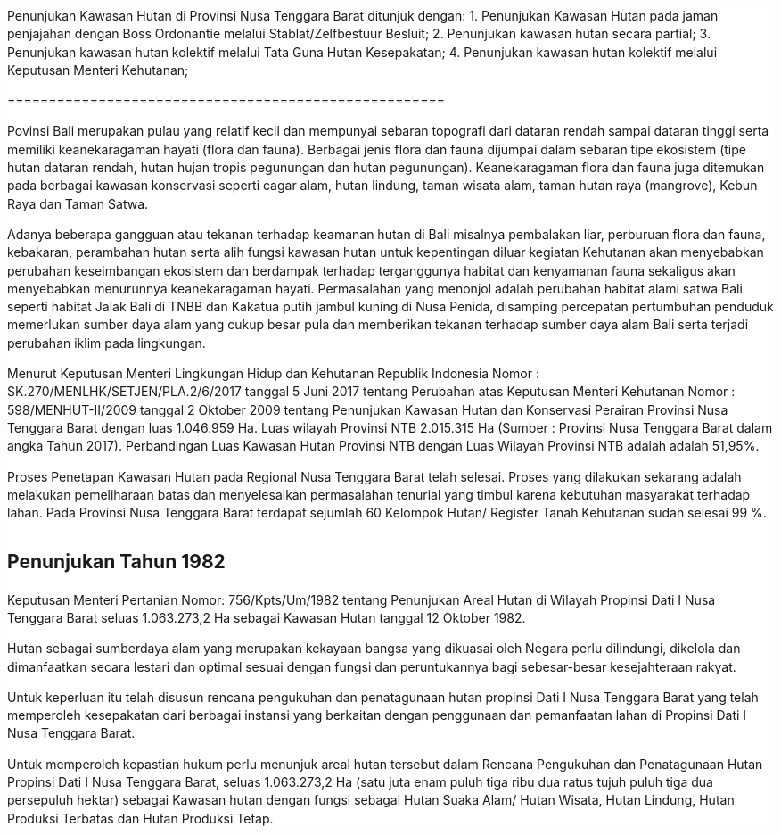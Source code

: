 Penunjukan Kawasan Hutan di Provinsi Nusa Tenggara Barat ditunjuk dengan:
    1. Penunjukan Kawasan Hutan pada jaman penjajahan dengan Boss Ordonantie melalui Stablat/Zelfbestuur Besluit;
    2. Penunjukan kawasan hutan secara partial;
    3. Penunjukan kawasan hutan kolektif melalui Tata Guna Hutan Kesepakatan;
    4. Penunjukan kawasan hutan kolektif melalui Keputusan Menteri Kehutanan;

=====================================================

Povinsi Bali merupakan pulau yang relatif kecil dan mempunyai sebaran topografi dari dataran rendah sampai dataran tinggi serta memiliki keanekaragaman hayati (flora dan fauna). Berbagai jenis flora dan fauna dijumpai dalam sebaran tipe ekosistem (tipe hutan dataran rendah, hutan hujan tropis pegunungan dan hutan pegunungan). Keanekaragaman flora dan fauna juga ditemukan pada berbagai kawasan konservasi seperti cagar alam, hutan lindung, taman wisata alam, taman hutan raya (mangrove), Kebun Raya dan Taman Satwa.

Adanya beberapa gangguan atau tekanan terhadap keamanan hutan di Bali misalnya pembalakan liar, perburuan flora dan fauna, kebakaran, perambahan hutan serta alih fungsi kawasan hutan untuk kepentingan diluar kegiatan Kehutanan akan menyebabkan perubahan keseimbangan ekosistem dan berdampak terhadap terganggunya habitat dan kenyamanan fauna sekaligus akan menyebabkan menurunnya keanekaragaman hayati. Permasalahan yang menonjol adalah perubahan habitat alami satwa Bali seperti habitat Jalak Bali di TNBB dan Kakatua putih jambul kuning di Nusa Penida, disamping percepatan pertumbuhan penduduk memerlukan sumber daya alam yang cukup besar pula dan memberikan tekanan terhadap sumber daya alam Bali serta terjadi perubahan iklim pada lingkungan.

Menurut Keputusan Menteri Lingkungan Hidup dan Kehutanan Republik Indonesia Nomor : SK.270/MENLHK/SETJEN/PLA.2/6/2017 tanggal 5 Juni 2017 tentang Perubahan atas Keputusan Menteri Kehutanan Nomor : 598/MENHUT-II/2009 tanggal 2 Oktober 2009 tentang Penunjukan Kawasan Hutan dan Konservasi Perairan Provinsi Nusa Tenggara Barat dengan luas 1.046.959 Ha. Luas wilayah Provinsi NTB 2.015.315 Ha (Sumber : Provinsi Nusa Tenggara Barat dalam angka Tahun 2017). Perbandingan Luas Kawasan Hutan Provinsi NTB dengan Luas Wilayah Provinsi NTB adalah adalah 51,95%.

Proses Penetapan Kawasan Hutan pada Regional Nusa Tenggara Barat telah selesai. Proses yang dilakukan sekarang adalah melakukan pemeliharaan batas dan menyelesaikan permasalahan tenurial yang timbul karena kebutuhan masyarakat terhadap lahan. Pada Provinsi Nusa Tenggara Barat terdapat sejumlah 60 Kelompok Hutan/ Register Tanah Kehutanan sudah selesai 99 %.

## Penunjukan Tahun 1982

Keputusan Menteri Pertanian Nomor: 756/Kpts/Um/1982 tentang Penunjukan Areal Hutan di Wilayah Propinsi Dati I Nusa Tenggara Barat seluas 1.063.273,2 Ha sebagai Kawasan Hutan tanggal 12 Oktober 1982.

Hutan sebagai sumberdaya alam yang merupakan kekayaan bangsa yang dikuasai oleh Negara perlu dilindungi, dikelola dan dimanfaatkan secara lestari dan optimal sesuai dengan fungsi dan peruntukannya bagi sebesar-besar kesejahteraan rakyat.

Untuk keperluan itu telah disusun rencana pengukuhan dan penatagunaan hutan propinsi Dati I Nusa Tenggara Barat yang telah memperoleh kesepakatan dari berbagai instansi yang berkaitan dengan penggunaan dan pemanfaatan lahan di Propinsi Dati I Nusa Tenggara Barat.

Untuk memperoleh kepastian hukum perlu menunjuk areal hutan tersebut dalam Rencana Pengukuhan dan Penatagunaan Hutan Propinsi Dati I Nusa Tenggara Barat, seluas 1.063.273,2 Ha (satu juta enam puluh tiga ribu dua ratus tujuh puluh tiga dua persepuluh hektar) sebagai Kawasan hutan dengan fungsi sebagai Hutan Suaka Alam/ Hutan Wisata, Hutan Lindung, Hutan Produksi Terbatas dan Hutan Produksi Tetap.
